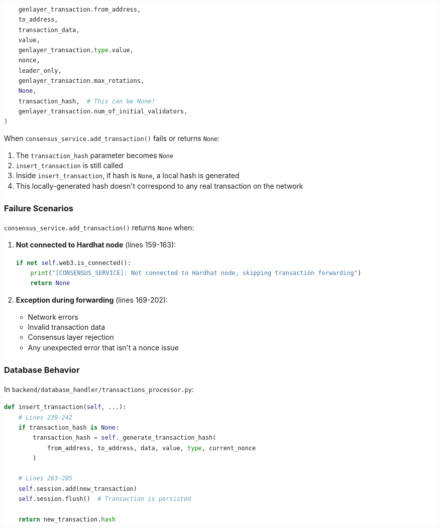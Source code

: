 ```python
    genlayer_transaction.from_address,
    to_address,
    transaction_data,
    value,
    genlayer_transaction.type.value,
    nonce,
    leader_only,
    genlayer_transaction.max_rotations,
    None,
    transaction_hash,  # This can be None!
    genlayer_transaction.num_of_initial_validators,
)
```

When `consensus_service.add_transaction()` fails or returns `None`:
1. The `transaction_hash` parameter becomes `None`
2. `insert_transaction` is still called
3. Inside `insert_transaction`, if hash is `None`, a local hash is generated
4. This locally-generated hash doesn't correspond to any real transaction on the network

### Failure Scenarios

`consensus_service.add_transaction()` returns `None` when:

1. **Not connected to Hardhat node** (lines 159-163):
   ```python
   if not self.web3.is_connected():
       print("[CONSENSUS_SERVICE]: Not connected to Hardhat node, skipping transaction forwarding")
       return None
   ```

2. **Exception during forwarding** (lines 169-202):
   - Network errors
   - Invalid transaction data
   - Consensus layer rejection
   - Any unexpected error that isn't a nonce issue

### Database Behavior

In `backend/database_handler/transactions_processor.py`:

```python
def insert_transaction(self, ...):
    # Lines 239-242
    if transaction_hash is None:
        transaction_hash = self._generate_transaction_hash(
            from_address, to_address, data, value, type, current_nonce
        )
    
    # Lines 283-285
    self.session.add(new_transaction)
    self.session.flush()  # Transaction is persisted
    
    return new_transaction.hash
```
